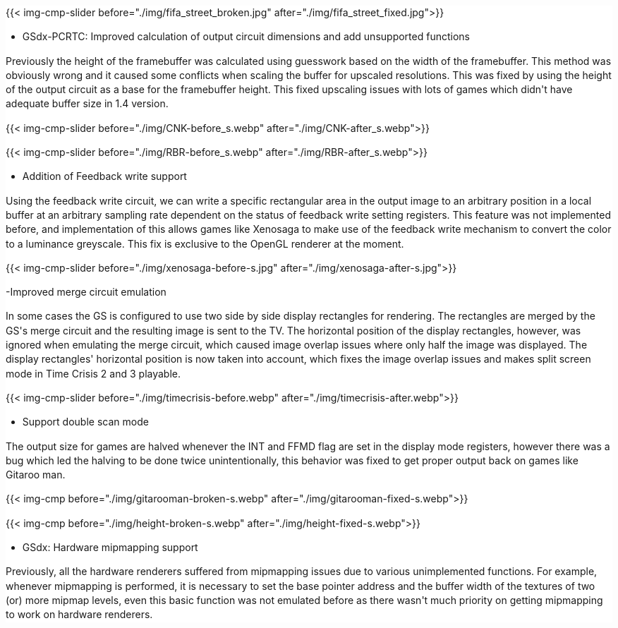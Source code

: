 {{< img-cmp-slider before="./img/fifa_street_broken.jpg" after="./img/fifa_street_fixed.jpg">}}

- GSdx-PCRTC: Improved calculation of output circuit dimensions and add unsupported functions

Previously the height of the framebuffer was calculated using guesswork
based on the width of the framebuffer. This method was obviously wrong
and it caused some conflicts when scaling the buffer for upscaled
resolutions. This was fixed by using the height of the output circuit as
a base for the framebuffer height. This fixed upscaling issues with lots
of games which didn't have adequate buffer size in 1.4 version.

{{< img-cmp-slider before="./img/CNK-before_s.webp" after="./img/CNK-after_s.webp">}}

{{< img-cmp-slider before="./img/RBR-before_s.webp" after="./img/RBR-after_s.webp">}}

- Addition of Feedback write support

Using the feedback write circuit, we can write a specific rectangular area in the
output image to an arbitrary position in a local buffer at an arbitrary
sampling rate dependent on the status of feedback write setting
registers. This feature was not implemented before, and implementation
of this allows games like Xenosaga to make use of the feedback write
mechanism to convert the color to a luminance greyscale. This fix is
exclusive to the OpenGL renderer at the moment.

{{< img-cmp-slider before="./img/xenosaga-before-s.jpg" after="./img/xenosaga-after-s.jpg">}}

-Improved merge circuit emulation

In some cases the GS is configured to use two side by side display rectangles
for rendering. The rectangles are merged by the GS's merge circuit and
the resulting image is sent to the TV. The horizontal position of the
display rectangles, however, was ignored when emulating the merge
circuit, which caused image overlap issues where only half the image was
displayed. The display rectangles' horizontal position is now taken
into account, which fixes the image overlap issues and makes split
screen mode in Time Crisis 2 and 3 playable.

{{< img-cmp-slider before="./img/timecrisis-before.webp" after="./img/timecrisis-after.webp">}}

- Support double scan mode

The output size for games are halved whenever the INT and FFMD flag are set in the
display mode registers, however there was a bug which led the halving to
be done twice unintentionally, this behavior was fixed to get proper
output back on games like Gitaroo man.

{{< img-cmp before="./img/gitarooman-broken-s.webp" after="./img/gitarooman-fixed-s.webp">}}

{{< img-cmp before="./img/height-broken-s.webp" after="./img/height-fixed-s.webp">}}

- GSdx: Hardware mipmapping support

Previously, all the hardware renderers suffered from mipmapping issues
due to various unimplemented functions. For example, whenever mipmapping
is performed, it is necessary to set the base pointer address and the
buffer width of the textures of two (or) more mipmap levels, even this
basic function was not emulated before as there wasn't much priority on
getting mipmapping to work on hardware renderers.
